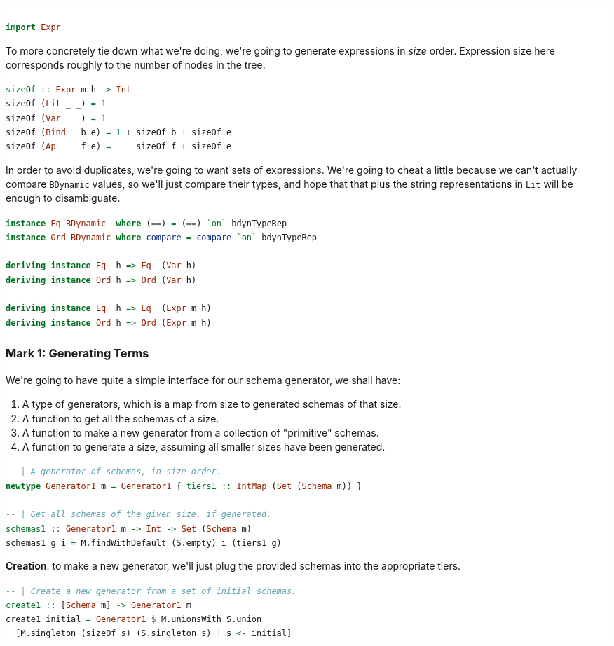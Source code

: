 ```haskell

import Expr
```

To more concretely tie down what we're doing, we're going to generate expressions in *size* order.
Expression size here corresponds roughly to the number of nodes in the tree:

```haskell
sizeOf :: Expr m h -> Int
sizeOf (Lit _ _) = 1
sizeOf (Var _ _) = 1
sizeOf (Bind _ b e) = 1 + sizeOf b + sizeOf e
sizeOf (Ap   _ f e) =     sizeOf f + sizeOf e
```

In order to avoid duplicates, we're going to want sets of expressions.  We're going to cheat a
little because we can't actually compare `BDynamic` values, so we'll just compare their types, and
hope that that plus the string representations in `Lit` will be enough to disambiguate.

```haskell
instance Eq BDynamic  where (==) = (==) `on` bdynTypeRep
instance Ord BDynamic where compare = compare `on` bdynTypeRep

deriving instance Eq  h => Eq  (Var h)
deriving instance Ord h => Ord (Var h)

deriving instance Eq  h => Eq  (Expr m h)
deriving instance Ord h => Ord (Expr m h)
```

### Mark 1: Generating Terms

We're going to have quite a simple interface for our schema generator, we shall have:

1. A type of generators, which is a map from size to generated schemas of that size.
2. A function to get all the schemas of a size.
3. A function to make a new generator from a collection of "primitive" schemas.
4. A function to generate a size, assuming all smaller sizes have been generated.

```haskell
-- | A generator of schemas, in size order.
newtype Generator1 m = Generator1 { tiers1 :: IntMap (Set (Schema m)) }

-- | Get all schemas of the given size, if generated.
schemas1 :: Generator1 m -> Int -> Set (Schema m)
schemas1 g i = M.findWithDefault (S.empty) i (tiers1 g)
```

**Creation**: to make a new generator, we'll just plug the provided schemas into the appropriate
tiers.

```haskell
-- | Create a new generator from a set of initial schemas.
create1 :: [Schema m] -> Generator1 m
create1 initial = Generator1 $ M.unionsWith S.union
  [M.singleton (sizeOf s) (S.singleton s) | s <- initial]
```


[spec]: https://github.com/barrucadu/spec
[bound]: https://hackage.haskell.org/package/bound
[Test.Spec.Expr]: https://github.com/barrucadu/spec/blob/master/Test/Spec/Expr.hs
[Test.Spec.Type]: https://github.com/barrucadu/spec/blob/master/Test/Spec/Type.hs
[GitHub]: https://github.com/barrucadu/spec
[Test.Spec.Gen]: https://github.com/barrucadu/spec/blob/master/Test/Spec/Gen.hs
[theseblog]: http://teh.id.au/posts/2017/03/29/these-align-crosswalk
[these]: https://hackage.haskell.org/package/these
[Test.Spec.Rename]: https://github.com/barrucadu/spec/blob/master/Test/Spec/Rename.hs